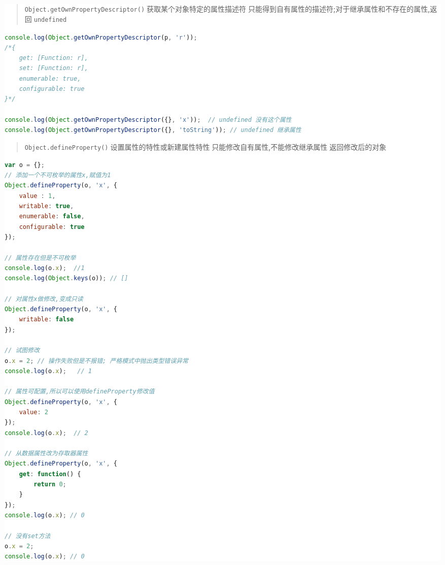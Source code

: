 > `Object.getOwnPropertyDescriptor()` 获取某个对象特定的属性描述符
> 只能得到自有属性的描述符;对于继承属性和不存在的属性,返回 `undefined`

```js
console.log(Object.getOwnPropertyDescriptor(p, 'r'));
/*{
    get: [Function: r],
    set: [Function: r],
    enumerable: true,
    configurable: true
}*/

console.log(Object.getOwnPropertyDescriptor({}, 'x'));  // undefined 没有这个属性
console.log(Object.getOwnPropertyDescriptor({}, 'toString')); // undefined 继承属性
```

> `Object.defineProperty()` 设置属性的特性或新建属性特性
> 只能修改自有属性,不能修改继承属性
> 返回修改后的对象

```js
var o = {};
// 添加一个不可枚举的属性x,赋值为1
Object.defineProperty(o, 'x', {
    value : 1,
    writable: true,
    enumerable: false,
    configurable: true
});

// 属性存在但是不可枚举
console.log(o.x);  //1
console.log(Object.keys(o)); // []

// 对属性x做修改,变成只读
Object.defineProperty(o, 'x', {
    writable: false
});

// 试图修改
o.x = 2; // 操作失败但是不报错; 严格模式中抛出类型错误异常
console.log(o.x);   // 1

// 属性可配置,所以可以使用defineProperty修改值
Object.defineProperty(o, 'x', {
    value: 2
});
console.log(o.x);  // 2

// 从数据属性改为存取器属性
Object.defineProperty(o, 'x', {
    get: function() {
        return 0;
    }
});
console.log(o.x); // 0

// 没有set方法
o.x = 2;
console.log(o.x); // 0
```
